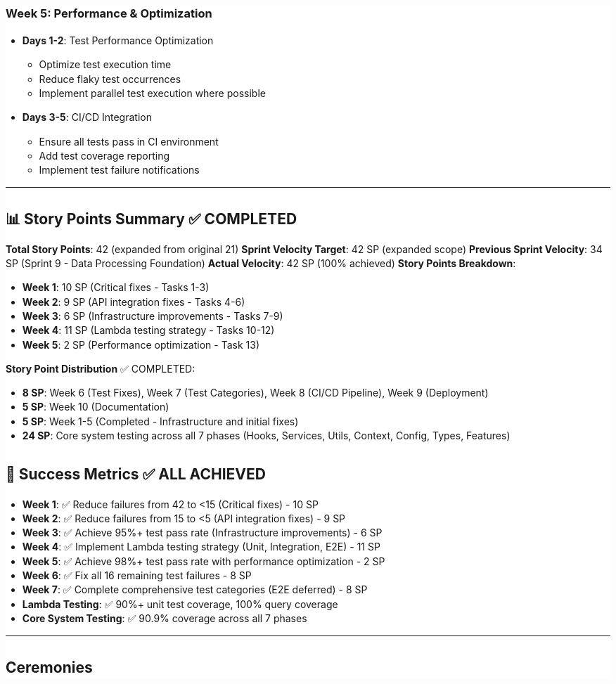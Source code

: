### Week 5: Performance & Optimization

- **Days 1-2**: Test Performance Optimization
  - Optimize test execution time
  - Reduce flaky test occurrences
  - Implement parallel test execution where possible

- **Days 3-5**: CI/CD Integration
  - Ensure all tests pass in CI environment
  - Add test coverage reporting
  - Implement test failure notifications

---

## 📊 Story Points Summary ✅ COMPLETED

**Total Story Points**: 42 (expanded from original 21)
**Sprint Velocity Target**: 42 SP (expanded scope)
**Previous Sprint Velocity**: 34 SP (Sprint 9 - Data Processing Foundation)
**Actual Velocity**: 42 SP (100% achieved)
**Story Points Breakdown**:

- **Week 1**: 10 SP (Critical fixes - Tasks 1-3)
- **Week 2**: 9 SP (API integration fixes - Tasks 4-6)
- **Week 3**: 6 SP (Infrastructure improvements - Tasks 7-9)
- **Week 4**: 11 SP (Lambda testing strategy - Tasks 10-12)
- **Week 5**: 2 SP (Performance optimization - Task 13)

**Story Point Distribution** ✅ COMPLETED:

- **8 SP**: Week 6 (Test Fixes), Week 7 (Test Categories), Week 8 (CI/CD Pipeline), Week 9 (Deployment)
- **5 SP**: Week 10 (Documentation)
- **5 SP**: Week 1-5 (Completed - Infrastructure and initial fixes)
- **24 SP**: Core system testing across all 7 phases (Hooks, Services, Utils, Context, Config, Types, Features)

## 🎯 Success Metrics ✅ ALL ACHIEVED

- **Week 1**: ✅ Reduce failures from 42 to <15 (Critical fixes) - 10 SP
- **Week 2**: ✅ Reduce failures from 15 to <5 (API integration fixes) - 9 SP
- **Week 3**: ✅ Achieve 95%+ test pass rate (Infrastructure improvements) - 6 SP
- **Week 4**: ✅ Implement Lambda testing strategy (Unit, Integration, E2E) - 11 SP
- **Week 5**: ✅ Achieve 98%+ test pass rate with performance optimization - 2 SP
- **Week 6**: ✅ Fix all 16 remaining test failures - 8 SP
- **Week 7**: ✅ Complete comprehensive test categories (E2E deferred) - 8 SP
- **Lambda Testing**: ✅ 90%+ unit test coverage, 100% query coverage
- **Core System Testing**: ✅ 90.9% coverage across all 7 phases

---

## Ceremonies
